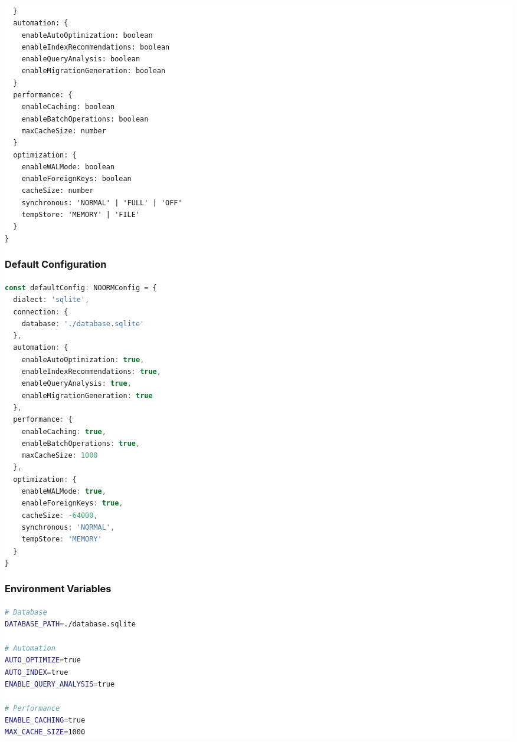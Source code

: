 ```
  }
  automation: {
    enableAutoOptimization: boolean
    enableIndexRecommendations: boolean
    enableQueryAnalysis: boolean
    enableMigrationGeneration: boolean
  }
  performance: {
    enableCaching: boolean
    enableBatchOperations: boolean
    maxCacheSize: number
  }
  optimization: {
    enableWALMode: boolean
    enableForeignKeys: boolean
    cacheSize: number
    synchronous: 'NORMAL' | 'FULL' | 'OFF'
    tempStore: 'MEMORY' | 'FILE'
  }
}
```

### Default Configuration
```typescript
const defaultConfig: NOORMConfig = {
  dialect: 'sqlite',
  connection: {
    database: './database.sqlite'
  },
  automation: {
    enableAutoOptimization: true,
    enableIndexRecommendations: true,
    enableQueryAnalysis: true,
    enableMigrationGeneration: true
  },
  performance: {
    enableCaching: true,
    enableBatchOperations: true,
    maxCacheSize: 1000
  },
  optimization: {
    enableWALMode: true,
    enableForeignKeys: true,
    cacheSize: -64000,
    synchronous: 'NORMAL',
    tempStore: 'MEMORY'
  }
}
```

### Environment Variables
```bash
# Database
DATABASE_PATH=./database.sqlite

# Automation
AUTO_OPTIMIZE=true
AUTO_INDEX=true
ENABLE_QUERY_ANALYSIS=true

# Performance
ENABLE_CACHING=true
MAX_CACHE_SIZE=1000
```